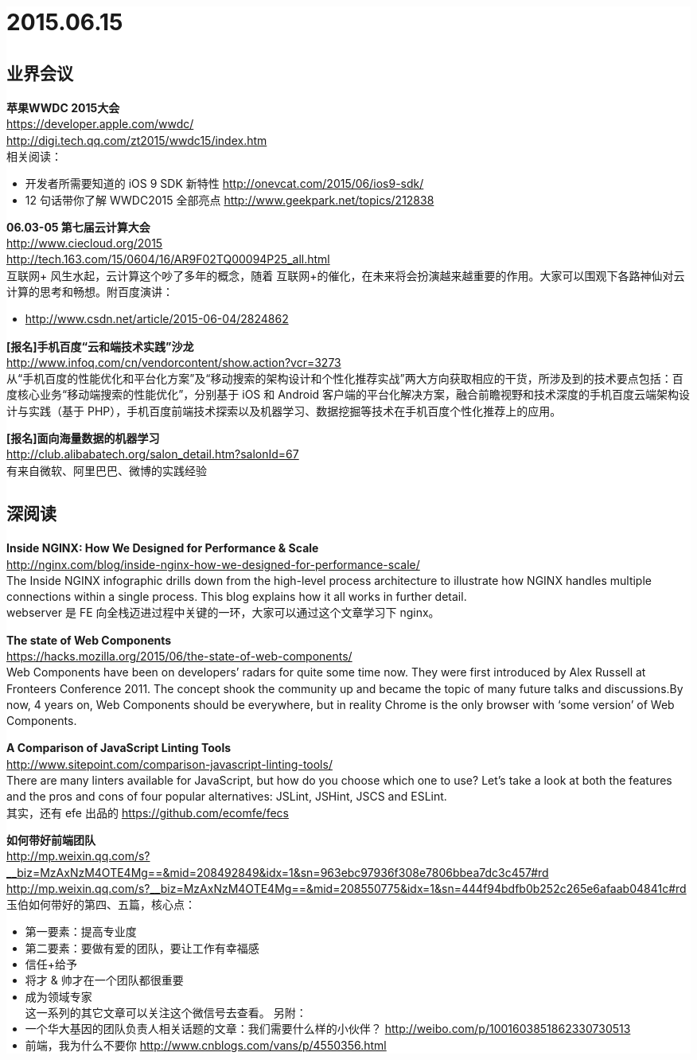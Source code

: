 2015.06.15  
========  

##  业界会议

**苹果WWDC 2015大会**  
https://developer.apple.com/wwdc/  
http://digi.tech.qq.com/zt2015/wwdc15/index.htm  
相关阅读：  
- 开发者所需要知道的 iOS 9 SDK 新特性 http://onevcat.com/2015/06/ios9-sdk/  
- 12 句话带你了解 WWDC2015 全部亮点 http://www.geekpark.net/topics/212838  

**06.03-05 第七届云计算大会**  
http://www.ciecloud.org/2015  
http://tech.163.com/15/0604/16/AR9F02TQ00094P25_all.html  
互联网+ 风生水起，云计算这个吵了多年的概念，随着 互联网+的催化，在未来将会扮演越来越重要的作用。大家可以围观下各路神仙对云计算的思考和畅想。附百度演讲：  
- http://www.csdn.net/article/2015-06-04/2824862  

**[报名]手机百度“云和端技术实践”沙龙**  
http://www.infoq.com/cn/vendorcontent/show.action?vcr=3273  
从“手机百度的性能优化和平台化方案”及“移动搜索的架构设计和个性化推荐实战”两大方向获取相应的干货，所涉及到的技术要点包括：百度核心业务“移动端搜索的性能优化”，分别基于 iOS 和 Android 客户端的平台化解决方案，融合前瞻视野和技术深度的手机百度云端架构设计与实践（基于 PHP），手机百度前端技术探索以及机器学习、数据挖掘等技术在手机百度个性化推荐上的应用。

**[报名]面向海量数据的机器学习**  
http://club.alibabatech.org/salon_detail.htm?salonId=67  
有来自微软、阿里巴巴、微博的实践经验  


## 深阅读  

**Inside NGINX: How We Designed for Performance & Scale**  
http://nginx.com/blog/inside-nginx-how-we-designed-for-performance-scale/  
The Inside NGINX infographic drills down from the high-level process architecture to illustrate how NGINX handles multiple connections within a single process. This blog explains how it all works in further detail.  
webserver 是 FE 向全栈迈进过程中关键的一环，大家可以通过这个文章学习下 nginx。

**The state of Web Components**  
https://hacks.mozilla.org/2015/06/the-state-of-web-components/  
Web Components have been on developers’ radars for quite some time now. They were first introduced by Alex Russell at Fronteers Conference 2011. The concept shook the community up and became the topic of many future talks and discussions.By now, 4 years on, Web Components should be everywhere, but in reality Chrome is the only browser with ‘some version’ of Web Components.   

**A Comparison of JavaScript Linting Tools**  
http://www.sitepoint.com/comparison-javascript-linting-tools/  
There are many linters available for JavaScript, but how do you choose which one to use? Let’s take a look at both the features and the pros and cons of four popular alternatives: JSLint, JSHint, JSCS and ESLint.  
其实，还有 efe 出品的 https://github.com/ecomfe/fecs  

**如何带好前端团队**  
http://mp.weixin.qq.com/s?__biz=MzAxNzM4OTE4Mg==&mid=208492849&idx=1&sn=963ebc97936f308e7806bbea7dc3c457#rd  
http://mp.weixin.qq.com/s?__biz=MzAxNzM4OTE4Mg==&mid=208550775&idx=1&sn=444f94bdfb0b252c265e6afaab04841c#rd  
玉伯如何带好的第四、五篇，核心点：  
- 第一要素：提高专业度  
- 第二要素：要做有爱的团队，要让工作有幸福感  
- 信任+给予  
- 将才 & 帅才在一个团队都很重要  
- 成为领域专家  
这一系列的其它文章可以关注这个微信号去查看。
另附：  
- 一个华大基因的团队负责人相关话题的文章：我们需要什么样的小伙伴？  http://weibo.com/p/1001603851862330730513  
- 前端，我为什么不要你 http://www.cnblogs.com/vans/p/4550356.html  
